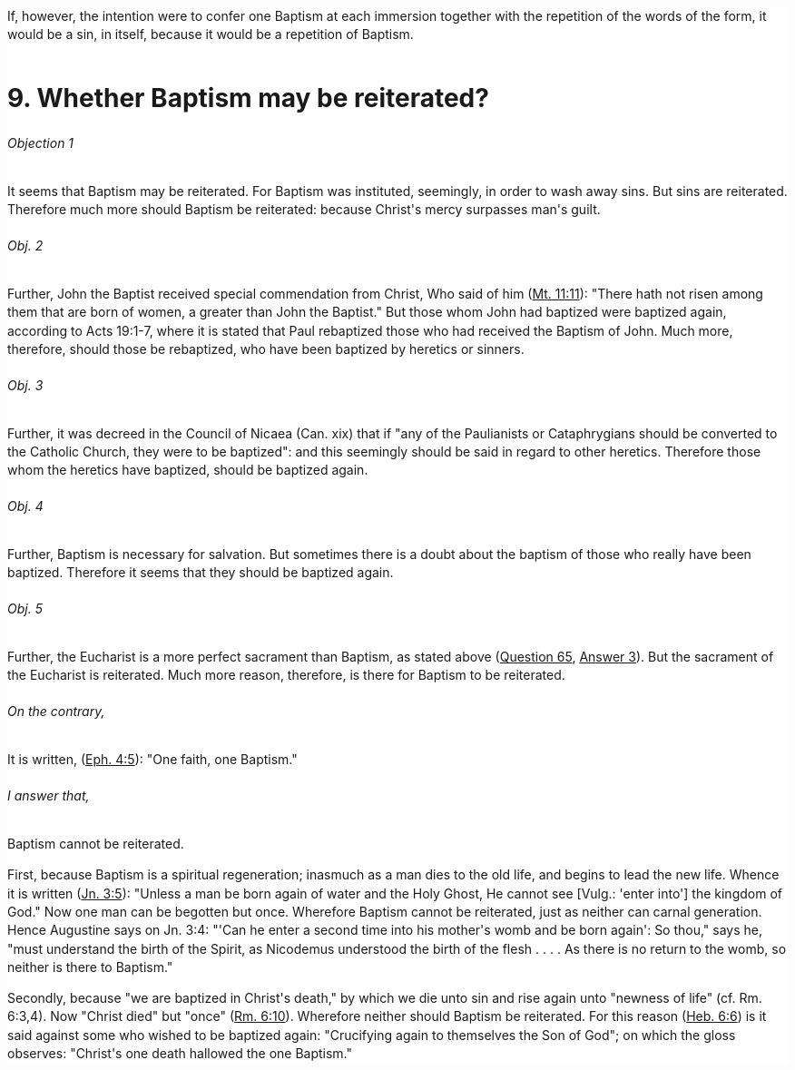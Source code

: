 If, however, the intention were to confer one Baptism at each immersion together with the repetition of the words of the form, it would be a sin, in itself, because it would be a repetition of Baptism.  




# 9. Whether Baptism may be reiterated? 

###### Objection 1
It seems that Baptism may be reiterated. For Baptism was instituted, seemingly, in order to wash away sins. But sins are reiterated. Therefore much more should Baptism be reiterated: because Christ's mercy surpasses man's guilt.  

###### Obj. 2
Further, John the Baptist received special commendation from Christ, Who said of him ([Mt. 11:11](http://bible.gospelcom.net/bible?Mt++11:11)): "There hath not risen among them that are born of women, a greater than John the Baptist." But those whom John had baptized were baptized again, according to Acts 19:1-7, where it is stated that Paul rebaptized those who had received the Baptism of John. Much more, therefore, should those be rebaptized, who have been baptized by heretics or sinners.  

###### Obj. 3
Further, it was decreed in the Council of Nicaea (Can. xix) that if "any of the Paulianists or Cataphrygians should be converted to the Catholic Church, they were to be baptized": and this seemingly should be said in regard to other heretics. Therefore those whom the heretics have baptized, should be baptized again.  

###### Obj. 4
Further, Baptism is necessary for salvation. But sometimes there is a doubt about the baptism of those who really have been baptized. Therefore it seems that they should be baptized again.  

###### Obj. 5
Further, the Eucharist is a more perfect sacrament than Baptism, as stated above ([Question 65](65.%20Number%20of%20the%20Sacraments.md), [Answer 3](65.%20Number%20of%20the%20Sacraments.md#3.%20Whether%20the%20Eucharist%20is%20the%20greatest%20of%20the%20sacraments?)). But the sacrament of the Eucharist is reiterated. Much more reason, therefore, is there for Baptism to be reiterated.  

###### On the contrary,
It is written, ([Eph. 4:5](http://bible.gospelcom.net/bible?Eph++4:5)): "One faith, one Baptism."

###### I answer that,
Baptism cannot be reiterated.

First, because Baptism is a spiritual regeneration; inasmuch as a man dies to the old life, and begins to lead the new life. Whence it is written ([Jn. 3:5](http://bible.gospelcom.net/bible?Jn++3:5)): "Unless a man be born again of water and the Holy Ghost, He cannot see \[Vulg.: 'enter into'\] the kingdom of God." Now one man can be begotten but once. Wherefore Baptism cannot be reiterated, just as neither can carnal generation. Hence Augustine says on Jn. 3:4: "'Can he enter a second time into his mother's womb and be born again': So thou," says he, "must understand the birth of the Spirit, as Nicodemus understood the birth of the flesh . . . . As there is no return to the womb, so neither is there to Baptism."  

Secondly, because "we are baptized in Christ's death," by which we die unto sin and rise again unto "newness of life" (cf. Rm. 6:3,4). Now "Christ died" but "once" ([Rm. 6:10](http://bible.gospelcom.net/bible?Rm++6:10)). Wherefore neither should Baptism be reiterated. For this reason ([Heb. 6:6](http://bible.gospelcom.net/bible?Heb++6:6)) is it said against some who wished to be baptized again: "Crucifying again to themselves the Son of God"; on which the gloss observes: "Christ's one death hallowed the one Baptism."  
